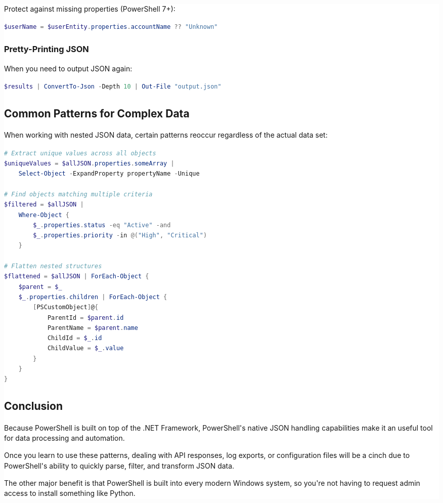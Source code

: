 Protect against missing properties (PowerShell 7+):

```powershell
$userName = $userEntity.properties.accountName ?? "Unknown"
```

### Pretty-Printing JSON

When you need to output JSON again:

```powershell
$results | ConvertTo-Json -Depth 10 | Out-File "output.json"
```

## Common Patterns for Complex Data

When working with nested JSON data, certain patterns reoccur regardless of the actual data set:

```powershell
# Extract unique values across all objects
$uniqueValues = $allJSON.properties.someArray | 
    Select-Object -ExpandProperty propertyName -Unique

# Find objects matching multiple criteria
$filtered = $allJSON | 
    Where-Object { 
        $_.properties.status -eq "Active" -and 
        $_.properties.priority -in @("High", "Critical") 
    }

# Flatten nested structures
$flattened = $allJSON | ForEach-Object {
    $parent = $_
    $_.properties.children | ForEach-Object {
        [PSCustomObject]@{
            ParentId = $parent.id
            ParentName = $parent.name
            ChildId = $_.id
            ChildValue = $_.value
        }
    }
}
```

## Conclusion

Because PowerShell is built on top of the .NET Framework, PowerShell's native JSON handling capabilities make it an useful tool for data processing and automation. 

Once you learn to use these patterns, dealing with API responses, log exports, or configuration files will be a cinch due to PowerShell's ability to quickly parse, filter, and transform JSON data. 

The other major benefit is that PowerShell is built into every modern Windows system, so you're not having to request admin access to install something like Python.
